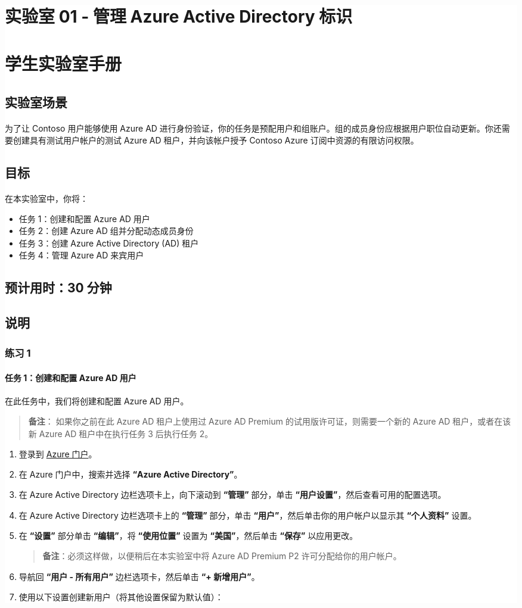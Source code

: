 ﻿---
lab:
    title: '01 - 管理 Azure Active Directory 标识'
    module: '模块 01 - 标识'
---

# 实验室 01 - 管理 Azure Active Directory 标识

# 学生实验室手册

## 实验室场景

为了让 Contoso 用户能够使用 Azure AD 进行身份验证，你的任务是预配用户和组账户。组的成员身份应根据用户职位自动更新。你还需要创建具有测试用户帐户的测试 Azure AD 租户，并向该帐户授予 Contoso Azure 订阅中资源的有限访问权限。

## 目标

在本实验室中，你将：

+ 任务 1：创建和配置 Azure AD 用户
+ 任务 2：创建 Azure AD 组并分配动态成员身份
+ 任务 3：创建 Azure Active Directory (AD) 租户
+ 任务 4：管理 Azure AD 来宾用户 

## 预计用时：30 分钟

## 说明

### 练习 1

#### 任务 1：创建和配置 Azure AD 用户

在此任务中，我们将创建和配置 Azure AD 用户。

>**备注**： 如果你之前在此 Azure AD 租户上使用过 Azure AD Premium 的试用版许可证，则需要一个新的 Azure AD 租户，或者在该新 Azure AD 租户中在执行任务 3 后执行任务 2。

1. 登录到 [Azure 门户](https://portal.azure.com)。

1. 在 Azure 门户中，搜索并选择 **“Azure Active Directory”**。

1. 在 Azure Active Directory 边栏选项卡上，向下滚动到 **“管理”** 部分，单击 **“用户设置”**，然后查看可用的配置选项。

1. 在 Azure Active Directory 边栏选项卡上的 **“管理”** 部分，单击 **“用户”**，然后单击你的用户帐户以显示其 **“个人资料”** 设置。 

1. 在 **“设置”** 部分单击 **“编辑”**，将 **“使用位置”** 设置为 **“美国”**，然后单击 **“保存”** 以应用更改。

    >**备注**：必须这样做，以便稍后在本实验室中将 Azure AD Premium P2 许可分配给你的用户帐户。

1. 导航回 **“用户 - 所有用户”** 边栏选项卡，然后单击 **“+ 新增用户”**。

1. 使用以下设置创建新用户（将其他设置保留为默认值）：
